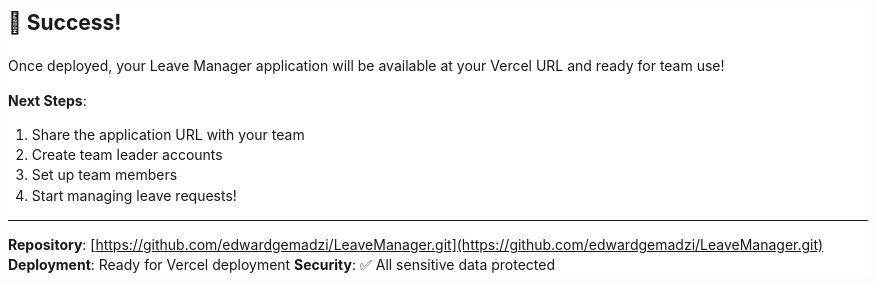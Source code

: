 ## 🎉 Success!

Once deployed, your Leave Manager application will be available at your Vercel URL and ready for team use!

**Next Steps**:
1. Share the application URL with your team
2. Create team leader accounts
3. Set up team members
4. Start managing leave requests!

---

**Repository**: [https://github.com/edwardgemadzi/LeaveManager.git](https://github.com/edwardgemadzi/LeaveManager.git)
**Deployment**: Ready for Vercel deployment
**Security**: ✅ All sensitive data protected
